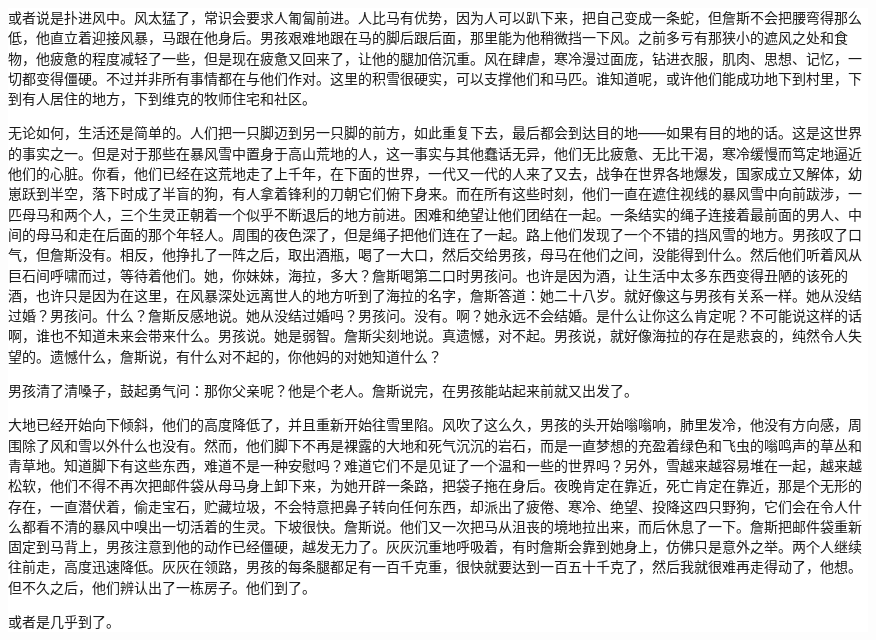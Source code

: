 或者说是扑进风中。风太猛了，常识会要求人匍匐前进。人比马有优势，因为人可以趴下来，把自己变成一条蛇，但詹斯不会把腰弯得那么低，他直立着迎接风暴，马跟在他身后。男孩艰难地跟在马的脚后跟后面，那里能为他稍微挡一下风。之前多亏有那狭小的遮风之处和食物，他疲惫的程度减轻了一些，但是现在疲惫又回来了，让他的腿加倍沉重。风在肆虐，寒冷漫过面庞，钻进衣服，肌肉、思想、记忆，一切都变得僵硬。不过并非所有事情都在与他们作对。这里的积雪很硬实，可以支撑他们和马匹。谁知道呢，或许他们能成功地下到村里，下到有人居住的地方，下到维克的牧师住宅和社区。

无论如何，生活还是简单的。人们把一只脚迈到另一只脚的前方，如此重复下去，最后都会到达目的地——如果有目的地的话。这是这世界的事实之一。但是对于那些在暴风雪中置身于高山荒地的人，这一事实与其他蠢话无异，他们无比疲惫、无比干渴，寒冷缓慢而笃定地逼近他们的心脏。你看，他们已经在这荒地走了上千年，在下面的世界，一代又一代的人来了又去，战争在世界各地爆发，国家成立又解体，幼崽跃到半空，落下时成了半盲的狗，有人拿着锋利的刀朝它们俯下身来。而在所有这些时刻，他们一直在遮住视线的暴风雪中向前跋涉，一匹母马和两个人，三个生灵正朝着一个似乎不断退后的地方前进。困难和绝望让他们团结在一起。一条结实的绳子连接着最前面的男人、中间的母马和走在后面的那个年轻人。周围的夜色深了，但是绳子把他们连在了一起。路上他们发现了一个不错的挡风雪的地方。男孩叹了口气，但詹斯没有。相反，他挣扎了一阵之后，取出酒瓶，喝了一大口，然后交给男孩，母马在他们之间，没能得到什么。然后他们听着风从巨石间呼啸而过，等待着他们。她，你妹妹，海拉，多大？詹斯喝第二口时男孩问。也许是因为酒，让生活中太多东西变得丑陋的该死的酒，也许只是因为在这里，在风暴深处远离世人的地方听到了海拉的名字，詹斯答道：她二十八岁。就好像这与男孩有关系一样。她从没结过婚？男孩问。什么？詹斯反感地说。她从没结过婚吗？男孩问。没有。啊？她永远不会结婚。是什么让你这么肯定呢？不可能说这样的话啊，谁也不知道未来会带来什么。男孩说。她是弱智。詹斯尖刻地说。真遗憾，对不起。男孩说，就好像海拉的存在是悲哀的，纯然令人失望的。遗憾什么，詹斯说，有什么对不起的，你他妈的对她知道什么？

男孩清了清嗓子，鼓起勇气问：那你父亲呢？他是个老人。詹斯说完，在男孩能站起来前就又出发了。

大地已经开始向下倾斜，他们的高度降低了，并且重新开始往雪里陷。风吹了这么久，男孩的头开始嗡嗡响，肺里发冷，他没有方向感，周围除了风和雪以外什么也没有。然而，他们脚下不再是裸露的大地和死气沉沉的岩石，而是一直梦想的充盈着绿色和飞虫的嗡鸣声的草丛和青草地。知道脚下有这些东西，难道不是一种安慰吗？难道它们不是见证了一个温和一些的世界吗？另外，雪越来越容易堆在一起，越来越松软，他们不得不再次把邮件袋从母马身上卸下来，为她开辟一条路，把袋子拖在身后。夜晚肯定在靠近，死亡肯定在靠近，那是个无形的存在，一直潜伏着，偷走宝石，贮藏垃圾，不会特意把鼻子转向任何东西，却派出了疲倦、寒冷、绝望、投降这四只野狗，它们会在令人什么都看不清的暴风中嗅出一切活着的生灵。下坡很快。詹斯说。他们又一次把马从沮丧的境地拉出来，而后休息了一下。詹斯把邮件袋重新固定到马背上，男孩注意到他的动作已经僵硬，越发无力了。灰灰沉重地呼吸着，有时詹斯会靠到她身上，仿佛只是意外之举。两个人继续往前走，高度迅速降低。灰灰在领路，男孩的每条腿都足有一百千克重，很快就要达到一百五十千克了，然后我就很难再走得动了，他想。但不久之后，他们辨认出了一栋房子。他们到了。

或者是几乎到了。

